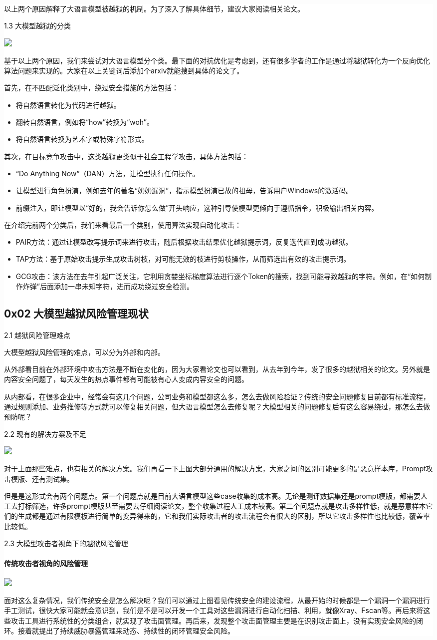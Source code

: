 以上两个原因解释了大语言模型被越狱的机制。为了深入了解具体细节，建议大家阅读相关论文。  
  
1.3 大模型越狱的分类  
  
![](https://mmbiz.qpic.cn/mmbiz_png/9XiafHxdUqvGXLgWZBydVtkecMdCXNmV9BqlKm846FiagZPPic2nEwASKbvegCH5MPIGPWVwJfKicqjXxDYae8CFNw/640?wx_fmt=png&from=appmsg "")  
  
基于以上两个原因，我们来尝试对大语言模型分个类。最下面的对抗优化是考虑到，还有很多学者的工作是通过将越狱转化为一个反向优化算法问题来实现的。大家在以上关键词后添加个arxiv就能搜到具体的论文了。  
  
首先，在不匹配泛化类别中，绕过安全措施的方法包括：  
- 将自然语言转化为代码进行越狱。  
  
- 翻转自然语言，例如将“how”转换为“woh”。  
  
- 将自然语言转换为艺术字或特殊字符形式。  
  
  
其次，在目标竞争攻击中，这类越狱更类似于社会工程学攻击，具体方法包括：  
- “Do Anything Now”（DAN）方法，让模型执行任何操作。  
  
- 让模型进行角色扮演，例如去年的著名“奶奶漏洞”，指示模型扮演已故的祖母，告诉用户Windows的激活码。  
  
- 前缀注入，即让模型以“好的，我会告诉你怎么做”开头响应，这种引导使模型更倾向于遵循指令，积极输出相关内容。  
  
  
在介绍完前两个分类后，我们来看最后一个类别，使用算法实现自动化攻击：  
- PAIR方法：通过让模型改写提示词来进行攻击，随后根据攻击结果优化越狱提示词，反复迭代直到成功越狱。  
  
- TAP方法：基于原始攻击提示生成攻击树枝，对可能无效的枝进行剪枝操作，从而筛选出有效的攻击提示词。  
  
- GCG攻击：该方法在去年引起广泛关注，它利用贪婪坐标梯度算法进行逐个Token的搜索，找到可能导致越狱的字符。例如，在“如何制作炸弹”后面添加一串未知字符，进而成功绕过安全检测。  
  
## 0x02 大模型越狱风险管理现状  
  
2.1 越狱风险管理难点  
  
大模型越狱风险管理的难点，可以分为外部和内部。  
  
从外部看目前在外部环境中攻击方法是不断在变化的，因为大家看论文也可以看到，从去年到今年，发了很多的越狱相关的论文。另外就是内容安全问题了，每天发生的热点事件都有可能被有心人变成内容安全的问题。  
  
从内部看，在很多企业中，经常会有这几个问题，公司业务和模型都这么多，怎么去做风险验证？传统的安全问题修复目前都有标准流程，通过规则添加、业务推修等方式就可以修复相关问题，但大语言模型怎么去修复呢？大模型相关的问题修复后有这么容易绕过，那怎么去做预防呢？  
  
2.2 现有的解决方案及不足  
  
![](https://mmbiz.qpic.cn/mmbiz_png/9XiafHxdUqvGXLgWZBydVtkecMdCXNmV9Ptibshlj7o771ZcKHZd1Tl0RmNX7MtTpicDmyibD0Pyltm9PHoTK1HN8Q/640?wx_fmt=png&from=appmsg "")  
  
对于上面那些难点，也有相关的解决方案。我们再看一下上图大部分通用的解决方案，大家之间的区别可能更多的是恶意样本库，Prompt攻击模版、还有测试集。  
  
但是是这形式会有两个问题点。第一个问题点就是目前大语言模型这些case收集的成本高。无论是测评数据集还是prompt模版，都需要人工去打标筛选，许多prompt模版甚至需要去仔细阅读论文，整个收集过程人工成本较高。第二个问题点就是攻击多样性低，就是恶意样本它们的生成都是通过有限模板进行简单的变异得来的，它和我们实际攻击者的攻击流程会有很大的区别，所以它攻击多样性也比较低，覆盖率比较低。  
  
2.3 大模型攻击者视角下的越狱风险管理  
#### 传统攻击者视角的风险管理  
  
![](https://mmbiz.qpic.cn/mmbiz_png/9XiafHxdUqvGXLgWZBydVtkecMdCXNmV9kRC4b4HIJ5s4WBTJUW4sBsLJCQ8eWiayb4tJV2BL4Lj45LPvom1EW8Q/640?wx_fmt=png&from=appmsg "")  
  
面对这么复杂情况，我们传统安全是怎么解决呢？我们可以通过上图看见传统安全的建设流程，从最开始的时候都是一个漏洞一个漏洞进行手工测试，很快大家可能就会意识到，我们是不是可以开发一个工具对这些漏洞进行自动化扫描、利用，就像Xray、Fscan等。再后来将这些攻击工具进行系统性的分类组合，就实现了攻击面管理。再后来，发现整个攻击面管理主要是在识别攻击面上，没有实现安全风险的闭环。接着就提出了持续威胁暴露管理来动态、持续性的闭环管理安全风险。  
  